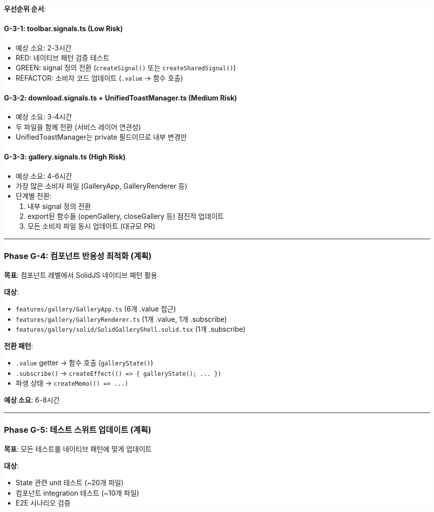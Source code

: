 **우선순위 순서**:

#### G-3-1: toolbar.signals.ts (Low Risk)

- 예상 소요: 2-3시간
- RED: 네이티브 패턴 검증 테스트
- GREEN: signal 정의 전환 (`createSignal()` 또는 `createSharedSignal()`)
- REFACTOR: 소비자 코드 업데이트 (`.value` → 함수 호출)

#### G-3-2: download.signals.ts + UnifiedToastManager.ts (Medium Risk)

- 예상 소요: 3-4시간
- 두 파일을 함께 전환 (서비스 레이어 연관성)
- UnifiedToastManager는 private 필드이므로 내부 변경만

#### G-3-3: gallery.signals.ts (High Risk)

- 예상 소요: 4-6시간
- 가장 많은 소비자 파일 (GalleryApp, GalleryRenderer 등)
- 단계별 전환:
  1. 내부 signal 정의 전환
  2. export된 함수들 (openGallery, closeGallery 등) 점진적 업데이트
  3. 모든 소비자 파일 동시 업데이트 (대규모 PR)

---

### Phase G-4: 컴포넌트 반응성 최적화 (계획)

**목표**: 컴포넌트 레벨에서 SolidJS 네이티브 패턴 활용

**대상**:

- `features/gallery/GalleryApp.ts` (6개 .value 접근)
- `features/gallery/GalleryRenderer.ts` (1개 .value, 1개 .subscribe)
- `features/gallery/solid/SolidGalleryShell.solid.tsx` (1개 .subscribe)

**전환 패턴**:

- `.value` getter → 함수 호출 (`galleryState()`)
- `.subscribe()` → `createEffect(() => { galleryState(); ... })`
- 파생 상태 → `createMemo(() => ...)`

**예상 소요**: 6-8시간

---

### Phase G-5: 테스트 스위트 업데이트 (계획)

**목표**: 모든 테스트를 네이티브 패턴에 맞게 업데이트

**대상**:

- State 관련 unit 테스트 (~20개 파일)
- 컴포넌트 integration 테스트 (~10개 파일)
- E2E 시나리오 검증
